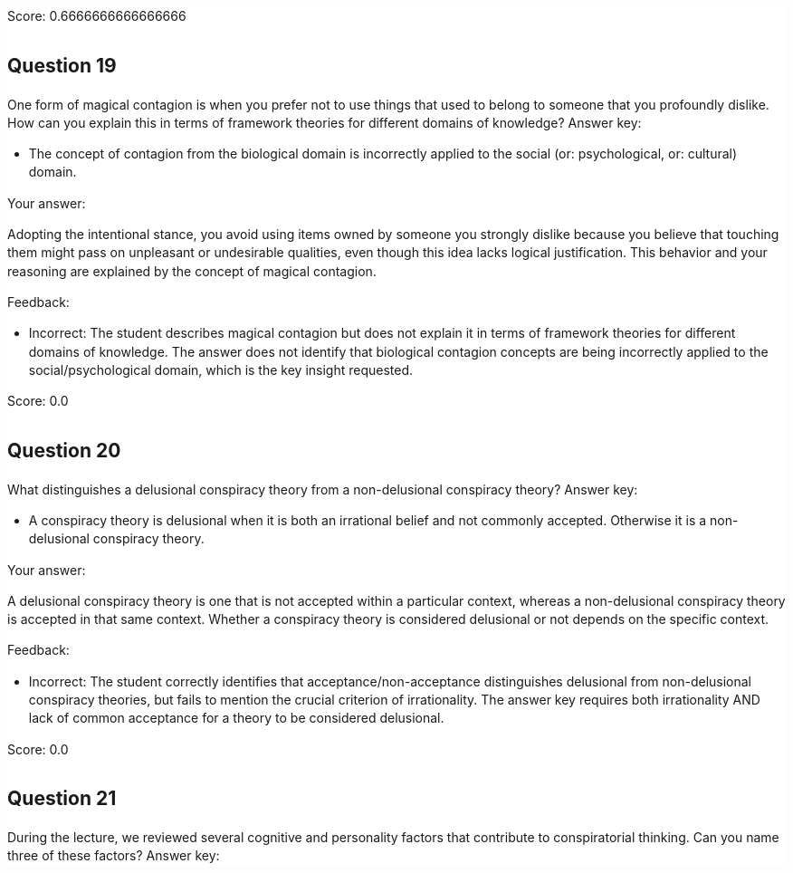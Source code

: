 Score: 0.6666666666666666

## Question 19
            
One form of magical contagion is when you prefer not to use things that used to belong to someone that you profoundly dislike. How can you explain this in terms of framework theories for different domains of knowledge?
Answer key:

- The concept of contagion from the biological domain is incorrectly applied to the social (or: psychological, or: cultural) domain.

Your answer:

Adopting the intentional stance, you avoid using items owned by someone you strongly dislike because you believe that touching them might pass on unpleasant or undesirable qualities, even though this idea lacks logical justification. This behavior and your reasoning are explained by the concept of magical contagion.

Feedback:

- Incorrect: The student describes magical contagion but does not explain it in terms of framework theories for different domains of knowledge. The answer does not identify that biological contagion concepts are being incorrectly applied to the social/psychological domain, which is the key insight requested.

Score: 0.0

## Question 20
            
What distinguishes a delusional conspiracy theory from a non-delusional conspiracy theory?
Answer key:

- A conspiracy theory is delusional when it is both an irrational belief and not commonly accepted. Otherwise it is a non-delusional conspiracy theory.

Your answer:

A delusional conspiracy theory is one that is not accepted within a particular context, whereas a non-delusional conspiracy theory is accepted in that same context. Whether a conspiracy theory is considered delusional or not depends on the specific context.

Feedback:

- Incorrect: The student correctly identifies that acceptance/non-acceptance distinguishes delusional from non-delusional conspiracy theories, but fails to mention the crucial criterion of irrationality. The answer key requires both irrationality AND lack of common acceptance for a theory to be considered delusional.

Score: 0.0

## Question 21
            
During the lecture, we reviewed several cognitive and personality factors that contribute to conspiratorial thinking. Can you name three of these factors?
Answer key:
